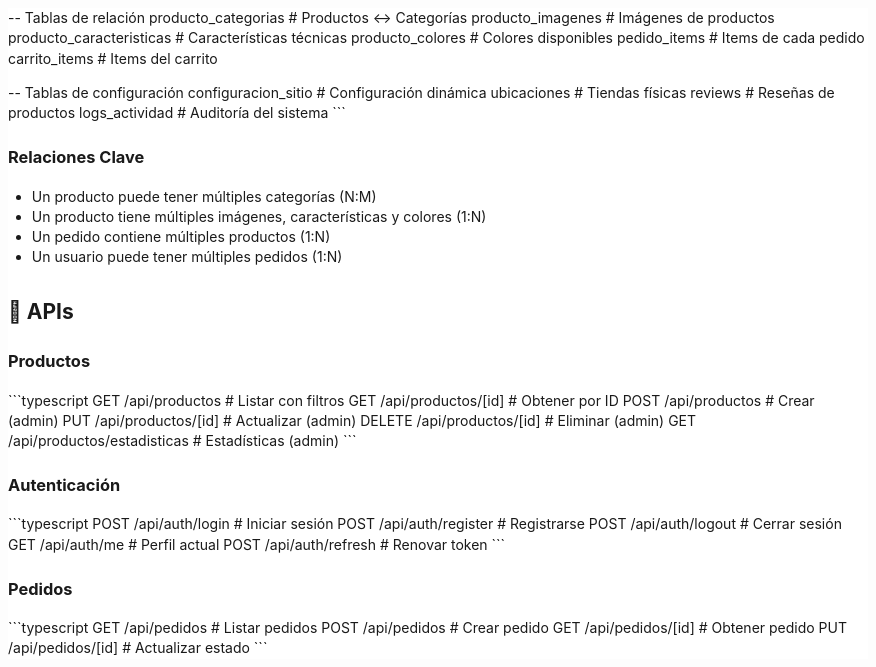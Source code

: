 -- Tablas de relación
producto_categorias   # Productos ↔ Categorías
producto_imagenes     # Imágenes de productos
producto_caracteristicas # Características técnicas
producto_colores      # Colores disponibles
pedido_items          # Items de cada pedido
carrito_items         # Items del carrito

-- Tablas de configuración
configuracion_sitio   # Configuración dinámica
ubicaciones           # Tiendas físicas
reviews               # Reseñas de productos
logs_actividad        # Auditoría del sistema
\`\`\`

### **Relaciones Clave**
- Un producto puede tener múltiples categorías (N:M)
- Un producto tiene múltiples imágenes, características y colores (1:N)
- Un pedido contiene múltiples productos (1:N)
- Un usuario puede tener múltiples pedidos (1:N)

## 🔌 APIs

### **Productos**
\`\`\`typescript
GET    /api/productos              # Listar con filtros
GET    /api/productos/[id]         # Obtener por ID
POST   /api/productos              # Crear (admin)
PUT    /api/productos/[id]         # Actualizar (admin)
DELETE /api/productos/[id]         # Eliminar (admin)
GET    /api/productos/estadisticas # Estadísticas (admin)
\`\`\`

### **Autenticación**
\`\`\`typescript
POST   /api/auth/login             # Iniciar sesión
POST   /api/auth/register          # Registrarse
POST   /api/auth/logout            # Cerrar sesión
GET    /api/auth/me                # Perfil actual
POST   /api/auth/refresh           # Renovar token
\`\`\`

### **Pedidos**
\`\`\`typescript
GET    /api/pedidos                # Listar pedidos
POST   /api/pedidos                # Crear pedido
GET    /api/pedidos/[id]           # Obtener pedido
PUT    /api/pedidos/[id]           # Actualizar estado
\`\`\`
